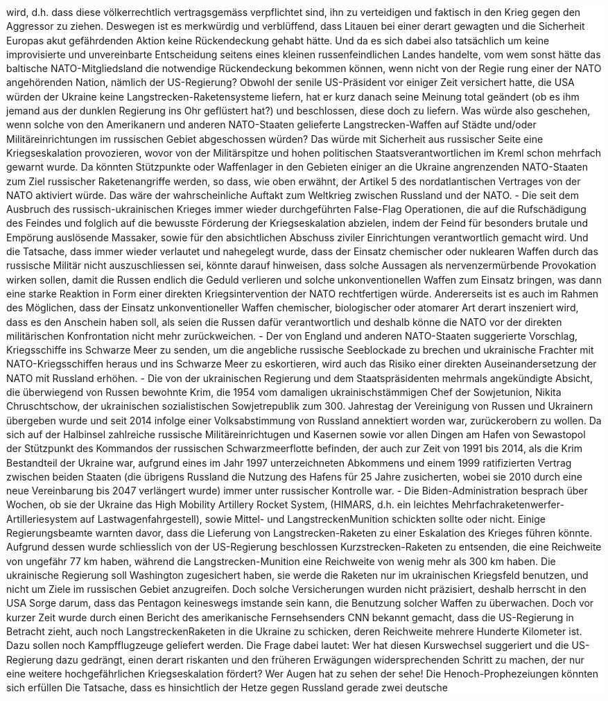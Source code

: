wird, d.h. dass diese völkerrechtlich vertragsgemäss verpflichtet sind, ihn zu verteidigen und faktisch in den Krieg gegen den Aggressor zu ziehen. Deswegen ist es merkwürdig und verblüffend, dass Litauen bei einer derart gewagten und die Sicherheit Europas akut gefährdenden Aktion keine Rückendeckung gehabt hätte. Und da es sich dabei also tatsächlich um keine improvisierte und unvereinbarte Entscheidung seitens eines kleinen russenfeindlichen Landes handelte, vom wem sonst hätte das baltische NATO-Mitgliedsland die notwendige Rückendeckung bekommen können, wenn nicht von der Regie rung einer der NATO angehörenden Nation, nämlich der US-Regierung? Obwohl der senile US-Präsident vor einiger Zeit versichert hatte, die USA würden der Ukraine keine Langstrecken-Raketensysteme liefern, hat er kurz danach seine Meinung total geändert (ob es ihm jemand aus der dunklen Regierung ins Ohr geflüstert hat?) und beschlossen, diese doch zu liefern. Was würde also geschehen, wenn solche von den Amerikanern und anderen NATO-Staaten gelieferte Langstrecken-Waffen auf Städte und/oder Militäreinrichtungen im russischen Gebiet abgeschossen würden? Das würde mit Sicherheit aus russischer Seite eine Kriegseskalation provozieren, wovor von der Militärspitze und hohen politischen Staatsverantwortlichen im Kreml schon mehrfach gewarnt wurde. Da könnten Stützpunkte oder Waffenlager in den Gebieten einiger an die Ukraine angrenzenden NATO-Staaten zum Ziel russischer Raketenangriffe werden, so dass, wie oben erwähnt, der Artikel 5 des nordatlantischen Vertrages von der NATO aktiviert würde. Das wäre der wahrscheinliche Auftakt zum Weltkrieg zwischen Russland und der NATO. - Die seit dem Ausbruch des russisch-ukrainischen Krieges immer wieder durchgeführten False-Flag Operationen, die auf die Rufschädigung des Feindes und folglich auf die bewusste Förderung der Kriegseskalation abzielen, indem der Feind für besonders brutale und Empörung auslösende Massaker, sowie für den absichtlichen Abschuss ziviler Einrichtungen verantwortlich gemacht wird. Und die Tatsache, dass immer wieder verlautet und nahegelegt wurde, dass der Einsatz chemischer oder nuklearen Waffen durch das russische Militär nicht auszuschliessen sei, könnte darauf hinweisen, dass solche Aussagen als nervenzermürbende Provokation wirken sollen, damit die Russen endlich die Geduld verlieren und solche unkonventionellen Waffen zum Einsatz bringen, was dann eine starke Reaktion in Form einer direkten Kriegsintervention der NATO rechtfertigen würde. Andererseits ist es auch im Rahmen des Möglichen, dass der Einsatz unkonventioneller Waffen chemischer, biologischer oder atomarer Art derart inszeniert wird, dass es den Anschein haben soll, als seien die Russen dafür verantwortlich und deshalb könne die NATO vor der direkten militärischen Konfrontation nicht mehr zurückweichen. - Der von England und anderen NATO-Staaten suggerierte Vorschlag, Kriegsschiffe ins Schwarze Meer zu senden, um die angebliche russische Seeblockade zu brechen und ukrainische Frachter mit NATO-Kriegsschiffen heraus und ins Schwarze Meer zu eskortieren, wird auch das Risiko einer direkten Auseinandersetzung der NATO mit Russland erhöhen. - Die von der ukrainischen Regierung und dem Staatspräsidenten mehrmals angekündigte Absicht, die überwiegend von Russen bewohnte Krim, die 1954 vom damaligen ukrainischstämmigen Chef der Sowjetunion, Nikita Chruschtschow, der ukrainischen sozialistischen Sowjetrepublik zum 300. Jahrestag der Vereinigung von Russen und Ukrainern übergeben wurde und seit 2014 infolge einer Volksabstimmung von Russland annektiert worden war, zurückerobern zu wollen. Da sich auf der Halbinsel zahlreiche russische Militäreinrichtugen und Kasernen sowie vor allen Dingen am Hafen von Sewastopol der Stützpunkt des Kommandos der russischen Schwarzmeerflotte befinden, der auch zur Zeit von 1991 bis 2014, als die Krim Bestandteil der Ukraine war, aufgrund eines im Jahr 1997 unterzeichneten Abkommens und einem 1999 ratifizierten Vertrag zwischen beiden Staaten (die übrigens Russland die Nutzung des Hafens für 25 Jahre zusicherten, wobei sie 2010 durch eine neue Vereinbarung bis 2047 verlängert wurde) immer unter russischer Kontrolle war. - Die Biden-Administration besprach über Wochen, ob sie der Ukraine das High Mobility Artillery Rocket System, (HIMARS, d.h. ein leichtes Mehrfachraketenwerfer-Artilleriesystem auf Lastwagenfahrgestell), sowie Mittel- und LangstreckenMunition schickten sollte oder nicht. Einige Regierungsbeamte warnten davor, dass die Lieferung von Langstrecken-Raketen zu einer Eskalation des Krieges führen könnte. Aufgrund dessen wurde schliesslich von der US-Regierung beschlossen Kurzstrecken-Raketen zu entsenden, die eine Reichweite von ungefähr 77 km haben, während die Langstrecken-Munition eine Reichweite von wenig mehr als 300 km haben. Die ukrainische Regierung soll Washington zugesichert haben, sie werde die Raketen nur im ukrainischen Kriegsfeld benutzen, und nicht um Ziele im russischen Gebiet anzugreifen. Doch solche Versicherungen wurden nicht präzisiert, deshalb herrscht in den USA Sorge darum, dass das Pentagon keineswegs imstande sein kann, die Benutzung solcher Waffen zu überwachen. Doch vor kurzer Zeit wurde durch einen Bericht des amerikanische Fernsehsenders CNN bekannt gemacht, dass die US-Regierung in Betracht zieht, auch noch LangstreckenRaketen in die Ukraine zu schicken, deren Reichweite mehrere Hunderte Kilometer ist. Dazu sollen noch Kampfflugzeuge geliefert werden. Die Frage dabei lautet: Wer hat diesen Kurswechsel suggeriert und die US-Regierung dazu gedrängt, einen derart riskanten und den früheren Erwägungen widersprechenden Schritt zu machen, der nur eine weitere hochgefährlichen Kriegseskalation fördert? Wer Augen hat zu sehen der sehe! Die Henoch-Prophezeiungen könnten sich erfüllen Die Tatsache, dass es hinsichtlich der Hetze gegen Russland gerade zwei deutsche